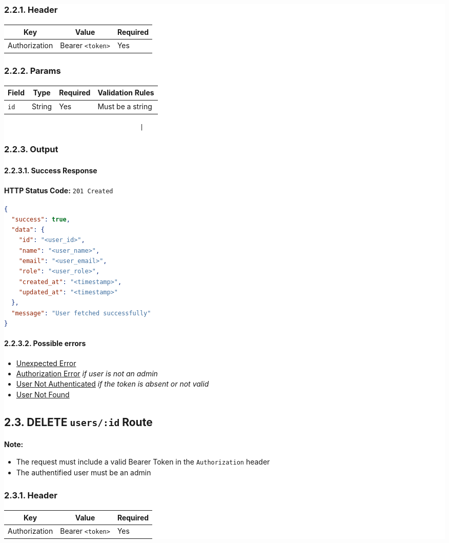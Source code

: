 ### 2.2.1. Header

| Key           | Value            | Required |
| ------------- | ---------------- | -------- |
| Authorization | Bearer `<token>` | Yes      |

### 2.2.2. Params

| Field | Type   | Required | Validation Rules |
| ----- | ------ | -------- | ---------------- |
| `id`  | String | Yes      | Must be a string |

                                         |

### 2.2.3. Output

#### 2.2.3.1. Success Response

**HTTP Status Code:** `201 Created`

```json
{
  "success": true,
  "data": {
    "id": "<user_id>",
    "name": "<user_name>",
    "email": "<user_email>",
    "role": "<user_role>",
    "created_at": "<timestamp>",
    "updated_at": "<timestamp>"
  },
  "message": "User fetched successfully"
}
```

#### 2.2.3.2. Possible errors

- [Unexpected Error](#113-unexpected-error)
- [Authorization Error](#115-authorization-error) _if user is not an admin_
- [User Not Authenticated](#216-user-not-authenticated) _if the token is absent or not valid_
- [User Not Found](#user-not-found)

## 2.3. DELETE `users/:id` Route

**Note:**

- The request must include a valid Bearer Token in the `Authorization` header
- The authentified user must be an admin

### 2.3.1. Header

| Key           | Value            | Required |
| ------------- | ---------------- | -------- |
| Authorization | Bearer `<token>` | Yes      |

